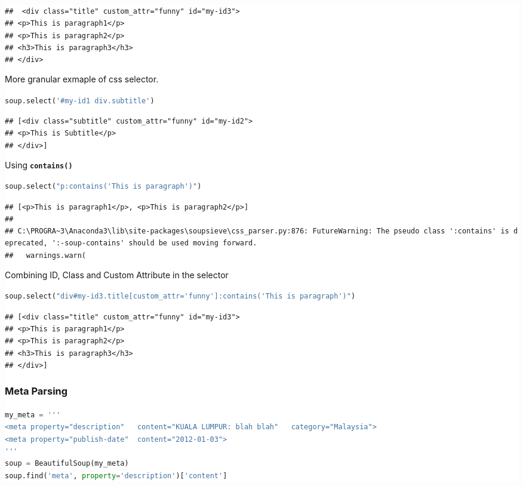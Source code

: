 ```
##  <div class="title" custom_attr="funny" id="my-id3">
## <p>This is paragraph1</p>
## <p>This is paragraph2</p>
## <h3>This is paragraph3</h3>
## </div>
```

More granular exmaple of css selector.


```python
soup.select('#my-id1 div.subtitle')
```

```
## [<div class="subtitle" custom_attr="funny" id="my-id2">
## <p>This is Subtitle</p>
## </div>]
```

Using **`contains()`**


```python
soup.select("p:contains('This is paragraph')")
```

```
## [<p>This is paragraph1</p>, <p>This is paragraph2</p>]
## 
## C:\PROGRA~3\Anaconda3\lib\site-packages\soupsieve\css_parser.py:876: FutureWarning: The pseudo class ':contains' is deprecated, ':-soup-contains' should be used moving forward.
##   warnings.warn(
```
Combining ID, Class and Custom Attribute in the selector


```python
soup.select("div#my-id3.title[custom_attr='funny']:contains('This is paragraph')")
```

```
## [<div class="title" custom_attr="funny" id="my-id3">
## <p>This is paragraph1</p>
## <p>This is paragraph2</p>
## <h3>This is paragraph3</h3>
## </div>]
```

### Meta Parsing


```python
my_meta = '''
<meta property="description"   content="KUALA LUMPUR: blah blah"   category="Malaysia">
<meta property="publish-date"  content="2012-01-03">
'''
soup = BeautifulSoup(my_meta)
soup.find('meta', property='description')['content']
```
